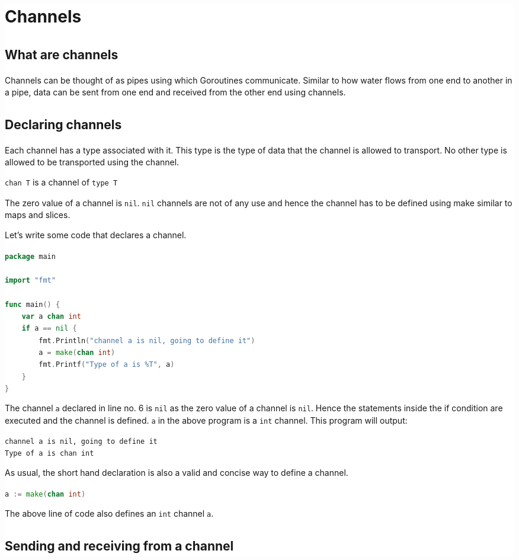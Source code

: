 # Channels

## What are channels

Channels can be thought of as pipes using which Goroutines communicate.
Similar to how water flows from one end to another in a pipe, data can be sent from one end and received from the other end using channels.

## Declaring channels

Each channel has a type associated with it.
This type is the type of data that the channel is allowed to transport.
No other type is allowed to be transported using the channel.

`chan T` is a channel of `type T`

The zero value of a channel is `nil`.
`nil` channels are not of any use and hence the channel has to be defined using make similar to maps and slices.

Let’s write some code that declares a channel.

```go
package main

import "fmt"

func main() {
	var a chan int
	if a == nil {
		fmt.Println("channel a is nil, going to define it")
		a = make(chan int)
		fmt.Printf("Type of a is %T", a)
	}
}
```

The channel `a` declared in line no. 6 is `nil` as the zero value of a channel is `nil`.
Hence the statements inside the if condition are executed and the channel is defined.
`a` in the above program is a `int` channel. This program will output:

```
channel a is nil, going to define it
Type of a is chan int
```

As usual, the short hand declaration is also a valid and concise way to define a channel.

```go
a := make(chan int)
```

The above line of code also defines an `int` channel `a`.

## Sending and receiving from a channel

